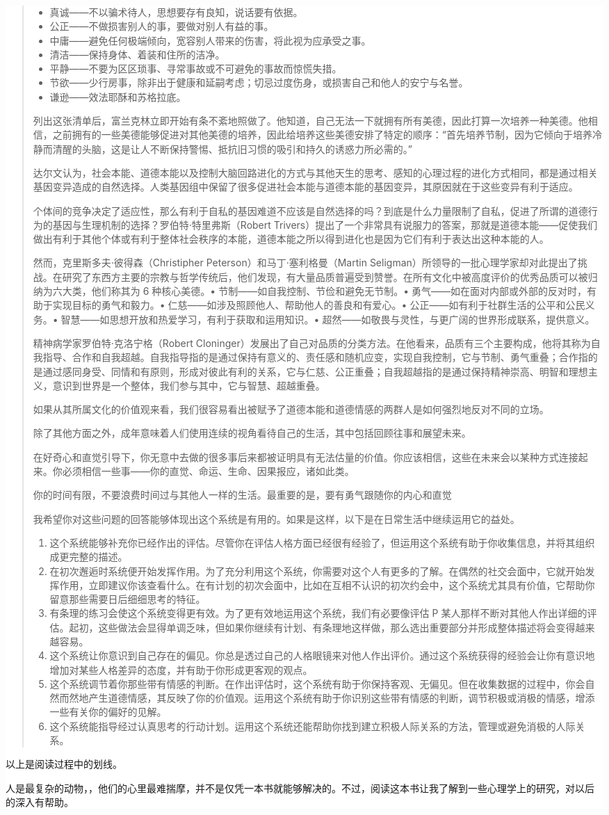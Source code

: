 > -   真诚——不以骗术待人，思想要存有良知，说话要有依据。
> -   公正——不做损害别人的事，要做对别人有益的事。
> -   中庸——避免任何极端倾向，宽容别人带来的伤害，将此视为应承受之事。
> -   清洁——保持身体、着装和住所的洁净。
> -   平静——不要为区区琐事、寻常事故或不可避免的事故而惊慌失措。
> -   节欲——少行房事，除非出于健康和延嗣考虑；切忌过度伤身，或损害自己和他人的安宁与名誉。
> -   谦逊——效法耶酥和苏格拉底。
>
> 列出这张清单后，富兰克林立即开始有条不紊地照做了。他知道，自己无法一下就拥有所有美德，因此打算一次培养一种美德。他相信，之前拥有的一些美德能够促进对其他美德的培养，因此给培养这些美德安排了特定的顺序：“首先培养节制，因为它倾向于培养冷静而清醒的头脑，这是让人不断保持警惕、抵抗旧习惯的吸引和持久的诱惑力所必需的。”
>
> 达尔文认为，社会本能、道德本能以及控制大脑回路进化的方式与其他天生的思考、感知的心理过程的进化方式相同，都是通过相关基因变异造成的自然选择。人类基因组中保留了很多促进社会本能与道德本能的基因变异，其原因就在于这些变异有利于适应。
>
> 个体间的竞争决定了适应性，那么有利于自私的基因难道不应该是自然选择的吗？到底是什么力量限制了自私，促进了所谓的道德行为的基因与生理机制的选择？罗伯特·特里弗斯（Robert Trivers）提出了一个非常具有说服力的答案，那就是道德本能——促使我们做出有利于其他个体或有利于整体社会秩序的本能，道德本能之所以得到进化也是因为它们有利于表达出这种本能的人。
>
> 然而，克里斯多夫·彼得森（Christipher Peterson）和马丁·塞利格曼（Martin Seligman）所领导的一批心理学家却对此提出了挑战。在研究了东西方主要的宗教与哲学传统后，他们发现，有大量品质普遍受到赞誉。在所有文化中被高度评价的优秀品质可以被归纳为六大类，他们称其为 6 种核心美德。• 节制——如自我控制、节俭和避免无节制。• 勇气——如在面对内部或外部的反对时，有助于实现目标的勇气和毅力。• 仁慈——如涉及照顾他人、帮助他人的善良和有爱心。• 公正——如有利于社群生活的公平和公民义务。• 智慧——如思想开放和热爱学习，有利于获取和运用知识。• 超然——如敬畏与灵性，与更广阔的世界形成联系，提供意义。
>
> 精神病学家罗伯特·克洛宁格（Robert Cloninger）发展出了自己对品质的分类方法。在他看来，品质有三个主要构成，他将其称为自我指导、合作和自我超越。自我指导指的是通过保持有意义的、责任感和随机应变，实现自我控制，它与节制、勇气重叠；合作指的是通过感同身受、同情和有原则，形成对彼此有利的关系，它与仁慈、公正重叠；自我超越指的是通过保持精神崇高、明智和理想主义，意识到世界是一个整体，我们参与其中，它与智慧、超越重叠。
>
> 如果从其所属文化的价值观来看，我们很容易看出被赋予了道德本能和道德情感的两群人是如何强烈地反对不同的立场。
>
> 除了其他方面之外，成年意味着人们使用连续的视角看待自己的生活，其中包括回顾往事和展望未来。
>
> 在好奇心和直觉引导下，你无意中去做的很多事后来都被证明具有无法估量的价值。你应该相信，这些在未来会以某种方式连接起来。你必须相信一些事——你的直觉、命运、生命、因果报应，诸如此类。
>
> 你的时间有限，不要浪费时间过与其他人一样的生活。最重要的是，要有勇气跟随你的内心和直觉
>
> 我希望你对这些问题的回答能够体现出这个系统是有用的。如果是这样，以下是在日常生活中继续运用它的益处。
>
> 1.  这个系统能够补充你已经作出的评估。尽管你在评估人格方面已经很有经验了，但运用这个系统有助于你收集信息，并将其组织成更完整的描述。
> 2.  在初次邂逅时系统便开始发挥作用。为了充分利用这个系统，你需要对这个人有更多的了解。在偶然的社交会面中，它就开始发挥作用，立即建议你该查看什么。在有计划的初次会面中，比如在互相不认识的初次约会中，这个系统尤其具有价值，它帮助你留意那些需要日后细细思考的特征。
> 3.  有条理的练习会使这个系统变得更有效。为了更有效地运用这个系统，我们有必要像评估 P 某人那样不断对其他人作出详细的评估。起初，这些做法会显得单调乏味，但如果你继续有计划、有条理地这样做，那么选出重要部分并形成整体描述将会变得越来越容易。
> 4.  这个系统让你意识到自己存在的偏见。你总是透过自己的人格眼镜来对他人作出评价。通过这个系统获得的经验会让你有意识地增加对某些人格差异的态度，并有助于你形成更客观的观点。
> 5.  这个系统调节着你那些带有情感的判断。在作出评估时，这个系统有助于你保持客观、无偏见。但在收集数据的过程中，你会自然而然地产生道德情感，其反映了你的价值观。运用这个系统有助于你识别这些带有情感的判断，调节积极或消极的情感，增添一些有关你的偏好的见解。
> 6.  这个系统能指导经过认真思考的行动计划。运用这个系统还能帮助你找到建立积极人际关系的方法，管理或避免消极的人际关系。

以上是阅读过程中的划线。

人是最复杂的动物，，他们的心里最难揣摩，并不是仅凭一本书就能够解决的。不过，阅读这本书让我了解到一些心理学上的研究，对以后的深入有帮助。
